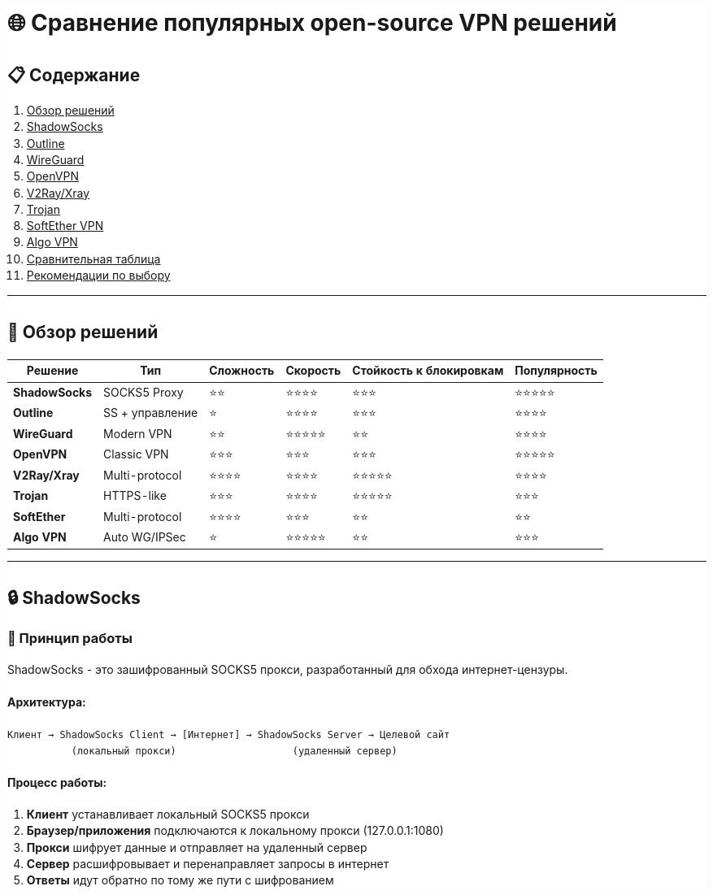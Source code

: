 # 🌐 Сравнение популярных open-source VPN решений

## 📋 Содержание
1. [Обзор решений](#обзор-решений)
2. [ShadowSocks](#shadowsocks)
3. [Outline](#outline)
4. [WireGuard](#wireguard)
5. [OpenVPN](#openvpn)
6. [V2Ray/Xray](#v2rayxray)
7. [Trojan](#trojan)
8. [SoftEther VPN](#softether-vpn)
9. [Algo VPN](#algo-vpn)
10. [Сравнительная таблица](#сравнительная-таблица)
11. [Рекомендации по выбору](#рекомендации-по-выбору)

---

## 🎯 Обзор решений

| Решение | Тип | Сложность | Скорость | Стойкость к блокировкам | Популярность |
|---------|-----|-----------|----------|------------------------|--------------|
| **ShadowSocks** | SOCKS5 Proxy | ⭐⭐ | ⭐⭐⭐⭐ | ⭐⭐⭐ | ⭐⭐⭐⭐⭐ |
| **Outline** | SS + управление | ⭐ | ⭐⭐⭐⭐ | ⭐⭐⭐ | ⭐⭐⭐⭐ |
| **WireGuard** | Modern VPN | ⭐⭐ | ⭐⭐⭐⭐⭐ | ⭐⭐ | ⭐⭐⭐⭐ |
| **OpenVPN** | Classic VPN | ⭐⭐⭐ | ⭐⭐⭐ | ⭐⭐⭐ | ⭐⭐⭐⭐⭐ |
| **V2Ray/Xray** | Multi-protocol | ⭐⭐⭐⭐ | ⭐⭐⭐⭐ | ⭐⭐⭐⭐⭐ | ⭐⭐⭐⭐ |
| **Trojan** | HTTPS-like | ⭐⭐⭐ | ⭐⭐⭐⭐ | ⭐⭐⭐⭐⭐ | ⭐⭐⭐ |
| **SoftEther** | Multi-protocol | ⭐⭐⭐⭐ | ⭐⭐⭐ | ⭐⭐ | ⭐⭐ |
| **Algo VPN** | Auto WG/IPSec | ⭐ | ⭐⭐⭐⭐⭐ | ⭐⭐ | ⭐⭐⭐ |

---

## 🔒 ShadowSocks

### 📖 Принцип работы
ShadowSocks - это зашифрованный SOCKS5 прокси, разработанный для обхода интернет-цензуры.

#### Архитектура:
```
Клиент → ShadowSocks Client → [Интернет] → ShadowSocks Server → Целевой сайт
           (локальный прокси)                    (удаленный сервер)
```

#### Процесс работы:
1. **Клиент** устанавливает локальный SOCKS5 прокси
2. **Браузер/приложения** подключаются к локальному прокси (127.0.0.1:1080)
3. **Прокси** шифрует данные и отправляет на удаленный сервер
4. **Сервер** расшифровывает и перенаправляет запросы в интернет
5. **Ответы** идут обратно по тому же пути с шифрованием
